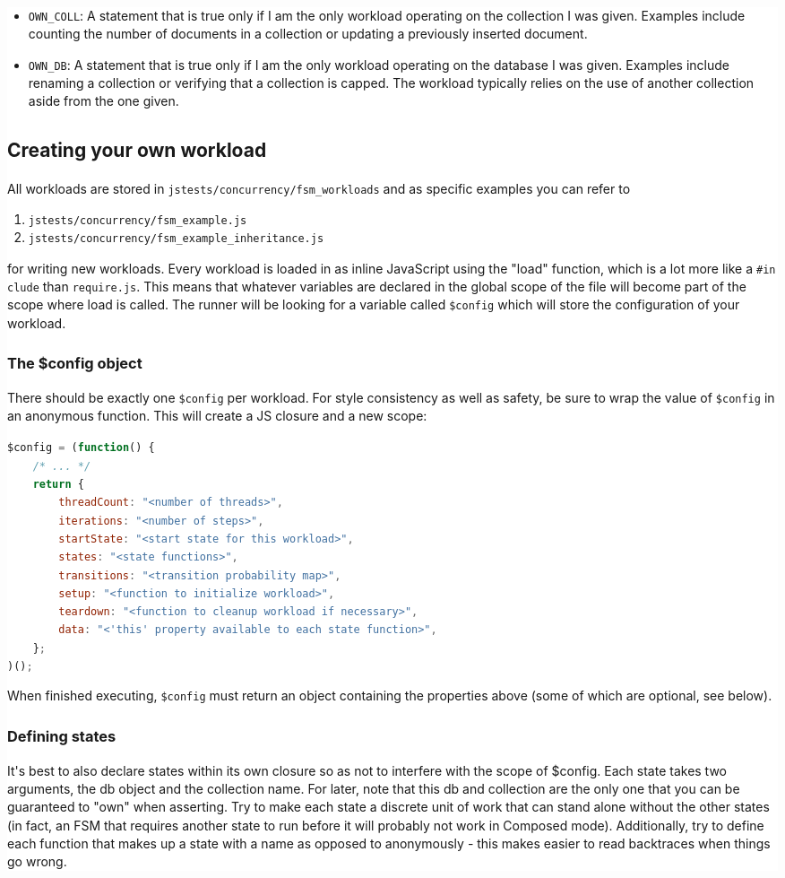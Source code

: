 * `OWN_COLL`: A statement that is true only if I am the only workload operating
  on the collection I was given. Examples include counting the number of
  documents in a collection or updating a previously inserted document.

* `OWN_DB`: A statement that is true only if I am the only workload operating on
  the database I was given. Examples include renaming a collection or verifying
  that a collection is capped. The workload typically relies on the use of
  another collection aside from the one given.

## Creating your own workload

All workloads are stored in `jstests/concurrency/fsm_workloads` and as specific
examples you can refer to

1. `jstests/concurrency/fsm_example.js`
1. `jstests/concurrency/fsm_example_inheritance.js`

for writing new workloads. Every workload is loaded in as inline JavaScript
using the "load" function, which is a lot more like a `#include` than
`require.js`. This means that whatever variables are declared in the global
scope of the file will become part of the scope where load is called. The runner
will be looking for a variable called `$config` which will store the
configuration of your workload.

### The $config object

There should be exactly one `$config` per workload. For style consistency as
well as safety, be sure to wrap the value of `$config` in an anonymous function.
This will create a JS closure and a new scope:

```javascript
$config = (function() {
    /* ... */
    return {
        threadCount: "<number of threads>",
        iterations: "<number of steps>",
        startState: "<start state for this workload>",
        states: "<state functions>",
        transitions: "<transition probability map>",
        setup: "<function to initialize workload>",
        teardown: "<function to cleanup workload if necessary>",
        data: "<'this' property available to each state function>",
    };
)();
```

When finished executing, `$config` must return an object containing the properties
above (some of which are optional, see below).

### Defining states
It's best to also declare states within its own closure so as not to interfere
with the scope of $config. Each state takes two arguments, the db object and the
collection name. For later, note that this db and collection are the only one
that you can be guaranteed to "own" when asserting. Try to make each state a
discrete unit of work that can stand alone without the other states (in fact, an
FSM that requires another state to run before it will probably not work in
Composed mode). Additionally, try to define each function that makes up a state
with a name as opposed to anonymously - this makes easier to read backtraces
when things go wrong.
